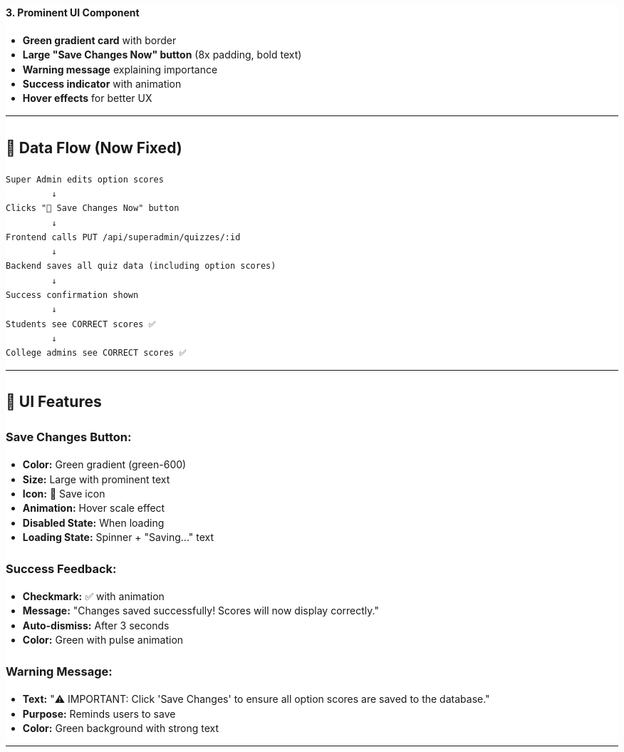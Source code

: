 #### 3. Prominent UI Component
- **Green gradient card** with border
- **Large "Save Changes Now" button** (8x padding, bold text)
- **Warning message** explaining importance
- **Success indicator** with animation
- **Hover effects** for better UX

---

## 🔄 Data Flow (Now Fixed)

```
Super Admin edits option scores
         ↓
Clicks "💾 Save Changes Now" button
         ↓
Frontend calls PUT /api/superadmin/quizzes/:id
         ↓
Backend saves all quiz data (including option scores)
         ↓
Success confirmation shown
         ↓
Students see CORRECT scores ✅
         ↓
College admins see CORRECT scores ✅
```

---

## 🎨 UI Features

### Save Changes Button:
- **Color:** Green gradient (green-600)
- **Size:** Large with prominent text
- **Icon:** 💾 Save icon
- **Animation:** Hover scale effect
- **Disabled State:** When loading
- **Loading State:** Spinner + "Saving..." text

### Success Feedback:
- **Checkmark:** ✅ with animation
- **Message:** "Changes saved successfully! Scores will now display correctly."
- **Auto-dismiss:** After 3 seconds
- **Color:** Green with pulse animation

### Warning Message:
- **Text:** "⚠️ IMPORTANT: Click 'Save Changes' to ensure all option scores are saved to the database."
- **Purpose:** Reminds users to save
- **Color:** Green background with strong text

---